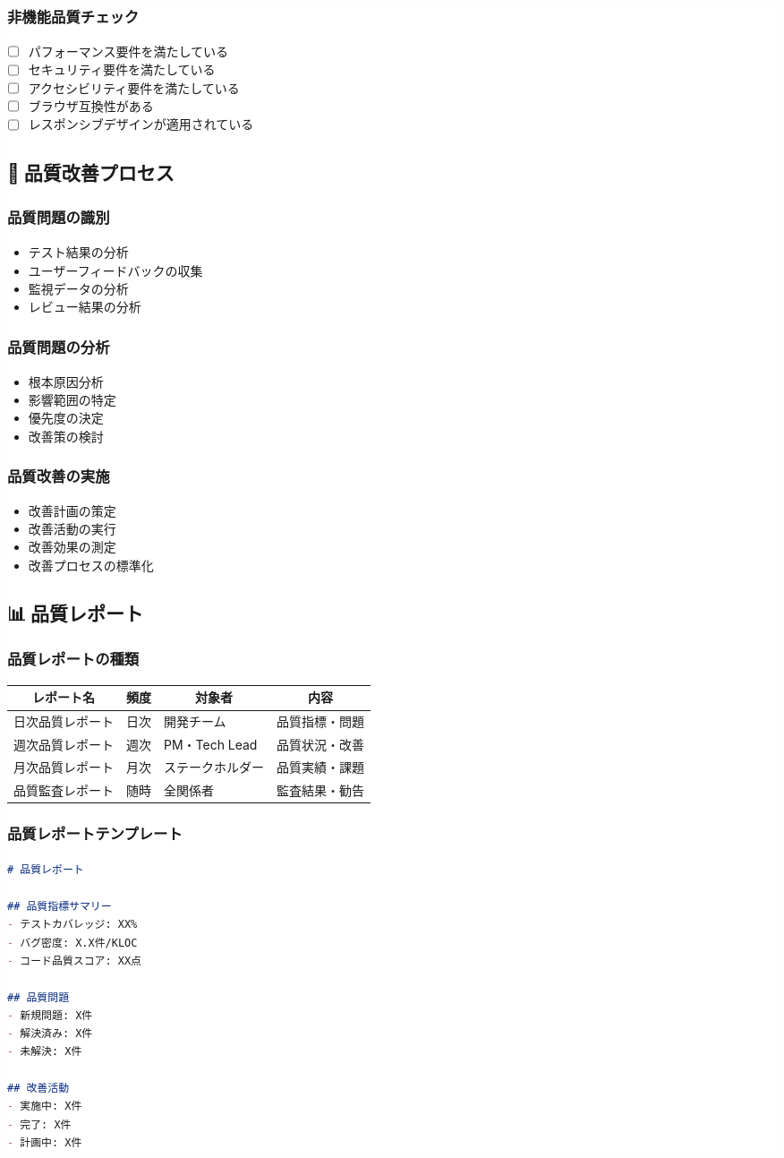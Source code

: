 ### 非機能品質チェック
- [ ] パフォーマンス要件を満たしている
- [ ] セキュリティ要件を満たしている
- [ ] アクセシビリティ要件を満たしている
- [ ] ブラウザ互換性がある
- [ ] レスポンシブデザインが適用されている

## 🔄 品質改善プロセス

### 品質問題の識別
- テスト結果の分析
- ユーザーフィードバックの収集
- 監視データの分析
- レビュー結果の分析

### 品質問題の分析
- 根本原因分析
- 影響範囲の特定
- 優先度の決定
- 改善策の検討

### 品質改善の実施
- 改善計画の策定
- 改善活動の実行
- 改善効果の測定
- 改善プロセスの標準化

## 📊 品質レポート

### 品質レポートの種類
| レポート名 | 頻度 | 対象者 | 内容 |
|------------|------|--------|------|
| 日次品質レポート | 日次 | 開発チーム | 品質指標・問題 |
| 週次品質レポート | 週次 | PM・Tech Lead | 品質状況・改善 |
| 月次品質レポート | 月次 | ステークホルダー | 品質実績・課題 |
| 品質監査レポート | 随時 | 全関係者 | 監査結果・勧告 |

### 品質レポートテンプレート
```markdown
# 品質レポート

## 品質指標サマリー
- テストカバレッジ: XX%
- バグ密度: X.X件/KLOC
- コード品質スコア: XX点

## 品質問題
- 新規問題: X件
- 解決済み: X件
- 未解決: X件

## 改善活動
- 実施中: X件
- 完了: X件
- 計画中: X件
```
